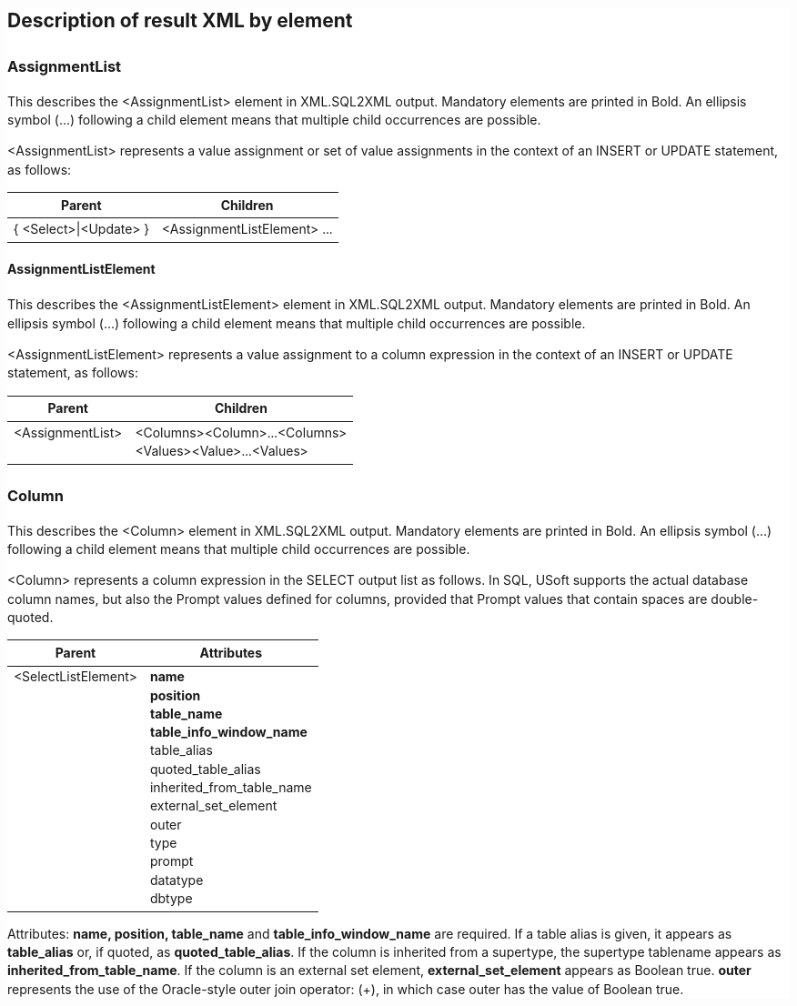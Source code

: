 

## Description of result XML by element

### AssignmentList

This describes the \<AssignmentList> element in XML.SQL2XML output. Mandatory elements are printed in Bold. An ellipsis symbol (...) following a child element means that multiple child occurrences are possible.

\<AssignmentList> represents a value assignment or set of value assignments in the context of an INSERT or UPDATE statement, as follows:

|**Parent**|**Children**|
|--------|--------|
|{ \<Select>\|\<Update> }|\<AssignmentListElement> ...|



#### AssignmentListElement

This describes the \<AssignmentListElement> element in XML.SQL2XML output. Mandatory elements are printed in Bold. An ellipsis symbol (...) following a child element means that multiple child occurrences are possible.

\<AssignmentListElement> represents a value assignment to a column expression in the context of an INSERT or UPDATE statement, as follows:

|**Parent**|**Children**|
|--------|--------|
|\<AssignmentList>|\<Columns>\<Column>...\<Columns>	<br/>	\<Values>\<Value>...\<Values>|



### Column

This describes the \<Column> element in XML.SQL2XML output. Mandatory elements are printed in Bold. An ellipsis symbol (...) following a child element means that multiple child occurrences are possible.

\<Column> represents a column expression in the SELECT output list as follows. In SQL, USoft supports the actual database column names, but also the Prompt values defined for columns, provided that Prompt values that contain spaces are double-quoted.

|**Parent**|**Attributes**|
|--------|--------|
|\<SelectListElement>|**name<br/>			position<br/>table_name<br/>table_info_window_name**<br/>			table_alias<br/>			quoted_table_alias<br/>			inherited_from_table_name<br/>			external_set_element<br/>			outer<br/>			type<br/>			prompt<br/>			datatype<br/>			dbtype|



Attributes: **name, position, table_name** and **table_info_window_name** are required. If a table alias is given, it appears as **table_alias** or, if quoted, as **quoted_table_alias**. If the column is inherited from a supertype, the supertype tablename appears as **inherited_from_table_name**. If the column is an external set element, **external_set_element** appears as Boolean true. **outer** represents the use of the Oracle-style outer join operator: (+), in which case outer has the value of Boolean true.
